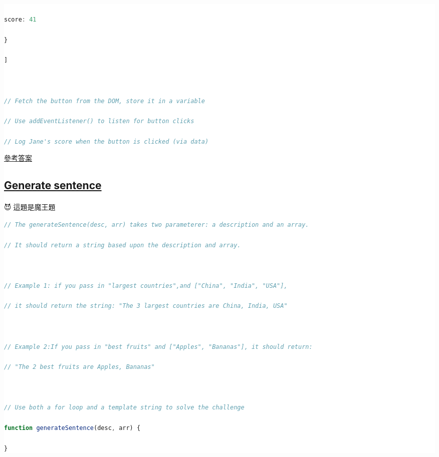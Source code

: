 ```js

score: 41

}

]

  

// Fetch the button from the DOM, store it in a variable

// Use addEventListener() to listen for button clicks

// Log Jane's score when the button is clicked (via data)
```



[參考答案](#Challenge-參考答案)




## [Generate sentence](https://scrimba.com/learn/learnjavascript/generate-sentence-cp9Grdh3)


😈 這題是魔王題


```js
// The generateSentence(desc, arr) takes two parameterer: a description and an array.

// It should return a string based upon the description and array.

  

// Example 1: if you pass in "largest countries",and ["China", "India", "USA"],

// it should return the string: "The 3 largest countries are China, India, USA"

  

// Example 2:If you pass in "best fruits" and ["Apples", "Bananas"], it should return:

// "The 2 best fruits are Apples, Bananas"

  

// Use both a for loop and a template string to solve the challenge

function generateSentence(desc, arr) {

}
```
